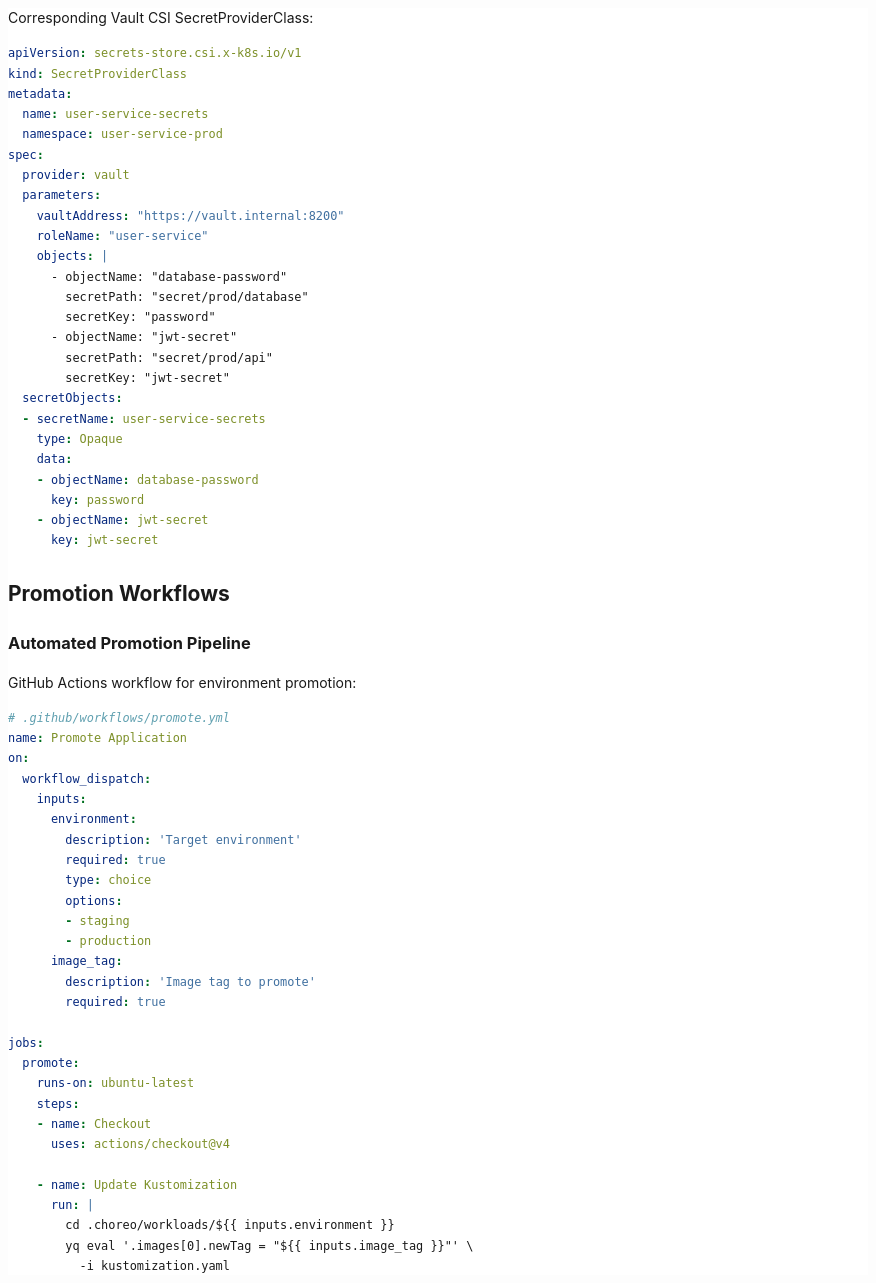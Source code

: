 Corresponding Vault CSI SecretProviderClass:

```yaml
apiVersion: secrets-store.csi.x-k8s.io/v1
kind: SecretProviderClass
metadata:
  name: user-service-secrets
  namespace: user-service-prod
spec:
  provider: vault
  parameters:
    vaultAddress: "https://vault.internal:8200"
    roleName: "user-service"
    objects: |
      - objectName: "database-password"
        secretPath: "secret/prod/database"
        secretKey: "password"
      - objectName: "jwt-secret"
        secretPath: "secret/prod/api"
        secretKey: "jwt-secret"
  secretObjects:
  - secretName: user-service-secrets
    type: Opaque
    data:
    - objectName: database-password
      key: password
    - objectName: jwt-secret
      key: jwt-secret
```

## Promotion Workflows

### Automated Promotion Pipeline

GitHub Actions workflow for environment promotion:

```yaml
# .github/workflows/promote.yml
name: Promote Application
on:
  workflow_dispatch:
    inputs:
      environment:
        description: 'Target environment'
        required: true
        type: choice
        options:
        - staging
        - production
      image_tag:
        description: 'Image tag to promote'
        required: true

jobs:
  promote:
    runs-on: ubuntu-latest
    steps:
    - name: Checkout
      uses: actions/checkout@v4
      
    - name: Update Kustomization
      run: |
        cd .choreo/workloads/${{ inputs.environment }}
        yq eval '.images[0].newTag = "${{ inputs.image_tag }}"' \
          -i kustomization.yaml
```